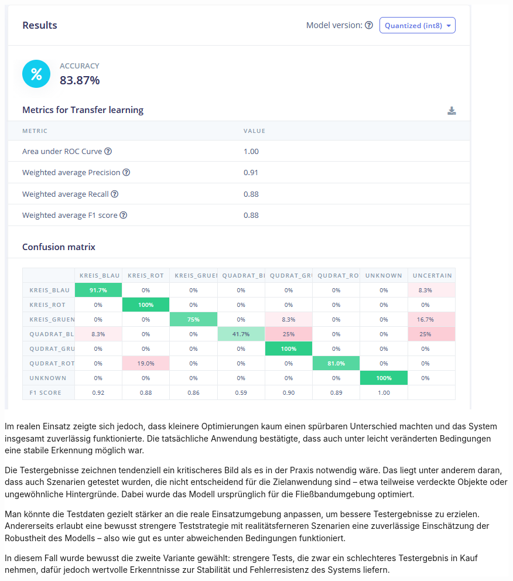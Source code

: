![alpha = 0.1](img/V2_0.1Opt.png)

Im realen Einsatz zeigte sich jedoch, dass kleinere Optimierungen kaum einen spürbaren Unterschied machten und das System insgesamt zuverlässig funktionierte. Die tatsächliche Anwendung bestätigte, dass auch unter leicht veränderten Bedingungen eine stabile Erkennung möglich war.

Die Testergebnisse zeichnen tendenziell ein kritischeres Bild als es in der Praxis notwendig wäre. Das liegt unter anderem daran, dass auch Szenarien getestet wurden, die nicht entscheidend für die Zielanwendung sind – etwa teilweise verdeckte Objekte oder ungewöhnliche Hintergründe. Dabei wurde das Modell ursprünglich für die Fließbandumgebung optimiert.

Man könnte die Testdaten gezielt stärker an die reale Einsatzumgebung anpassen, um bessere Testergebnisse zu erzielen. Andererseits erlaubt eine bewusst strengere Teststrategie mit realitätsferneren Szenarien eine zuverlässige Einschätzung der Robustheit des Modells – also wie gut es unter abweichenden Bedingungen funktioniert.

In diesem Fall wurde bewusst die zweite Variante gewählt: strengere Tests, die zwar ein schlechteres Testergebnis in Kauf nehmen, dafür jedoch wertvolle Erkenntnisse zur Stabilität und Fehlerresistenz des Systems liefern.
